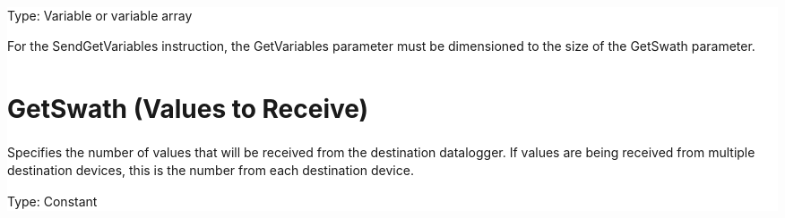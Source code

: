 Type: Variable or variable array

For the SendGetVariables instruction, the GetVariables parameter must be dimensioned to the size of the GetSwath parameter.

# GetSwath (Values to Receive)

Specifies the number of values that will be received from the destination datalogger. If values are being received from multiple destination devices, this is the number from each destination device.

Type: Constant
